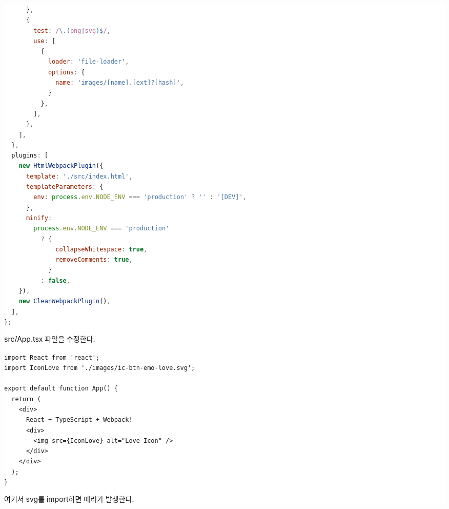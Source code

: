 ```js
      },
      {
        test: /\.(png|svg)$/,
        use: [
          {
            loader: 'file-loader',
            options: {
              name: 'images/[name].[ext]?[hash]',
            }
          },
        ],
      },
    ],
  },
  plugins: [
    new HtmlWebpackPlugin({
      template: './src/index.html',
      templateParameters: {
        env: process.env.NODE_ENV === 'production' ? '' : '[DEV]',
      },
      minify:
        process.env.NODE_ENV === 'production'
          ? {
              collapseWhitespace: true,
              removeComments: true,
            }
          : false,
    }),
    new CleanWebpackPlugin(),
  ],
};
```

src/App.tsx 파일을 수정한다.

```tsx
import React from 'react';
import IconLove from './images/ic-btn-emo-love.svg';

export default function App() {
  return (
    <div>
      React + TypeScript + Webpack!
      <div>
        <img src={IconLove} alt="Love Icon" />
      </div>
    </div>
  );
}
```

여기서 svg를 import하면 에러가 발생한다.
